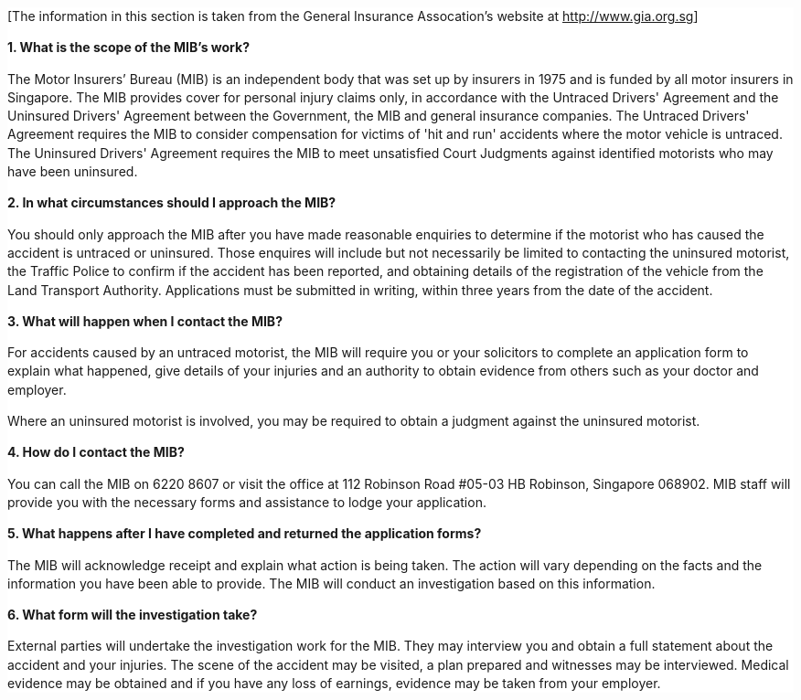 \[The information in this section is taken from the General Insurance
Assocation’s website at <http://www.gia.org.sg>\]

**1. What is the scope of the MIB’s work?**

The Motor Insurers’ Bureau (MIB) is an independent body that was set up
by insurers in 1975 and is funded by all motor insurers in Singapore.
The MIB provides cover for personal injury claims only, in accordance
with the Untraced Drivers' Agreement and the Uninsured Drivers'
Agreement between the Government, the MIB and general insurance
companies. The Untraced Drivers' Agreement requires the MIB to consider
compensation for victims of 'hit and run' accidents where the motor
vehicle is untraced. The Uninsured Drivers' Agreement requires the MIB
to meet unsatisfied Court Judgments against identified motorists who may
have been uninsured.

**2. In what circumstances should I approach the MIB?**

You should only approach the MIB after you have made reasonable
enquiries to determine if the motorist who has caused the accident is
untraced or uninsured. Those enquires will include but not necessarily
be limited to contacting the uninsured motorist, the Traffic Police to
confirm if the accident has been reported, and obtaining details of the
registration of the vehicle from the Land Transport Authority.
Applications must be submitted in writing, within three years from the
date of the accident.

**3. What will happen when I contact the MIB?**

For accidents caused by an untraced motorist, the MIB will require you
or your solicitors to complete an application form to explain what
happened, give details of your injuries and an authority to obtain
evidence from others such as your doctor and employer.

Where an uninsured motorist is involved, you may be required to obtain a
judgment against the uninsured motorist.

**4. How do I contact the MIB?**

You can call the MIB on 6220 8607 or visit the office at 112 Robinson
Road \#05-03 HB Robinson, Singapore 068902. MIB staff will provide you
with the necessary forms and assistance to lodge your application.

**5. What happens after I have completed and returned the application
forms?**

The MIB will acknowledge receipt and explain what action is being taken.
The action will vary depending on the facts and the information you have
been able to provide. The MIB will conduct an investigation based on
this information.

**6. What form will the investigation take?**

External parties will undertake the investigation work for the MIB. They
may interview you and obtain a full statement about the accident and
your injuries. The scene of the accident may be visited, a plan prepared
and witnesses may be interviewed. Medical evidence may be obtained and
if you have any loss of earnings, evidence may be taken from your
employer.
